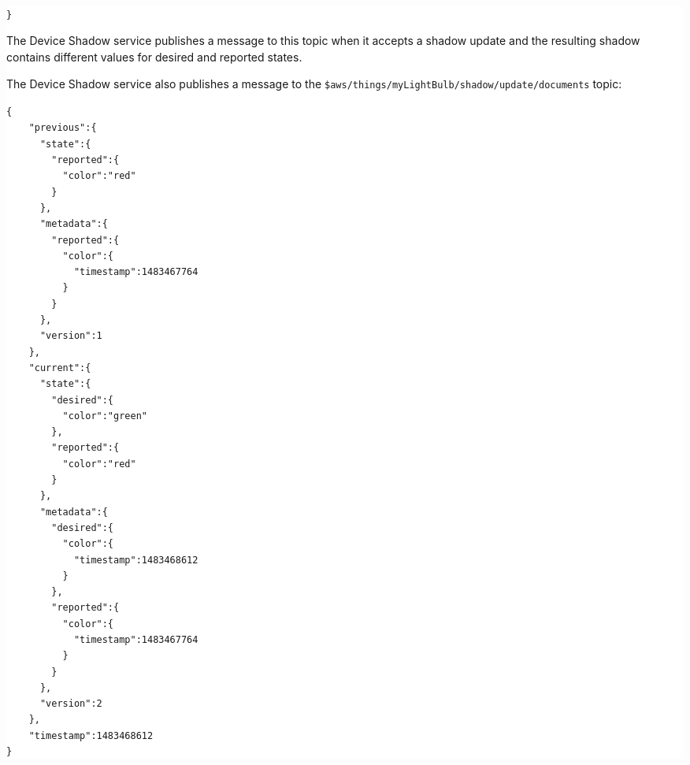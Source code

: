 ```
}
```

The Device Shadow service publishes a message to this topic when it accepts a shadow update and the resulting shadow contains different values for desired and reported states\.

The Device Shadow service also publishes a message to the `$aws/things/myLightBulb/shadow/update/documents` topic:

```
{
    "previous":{
      "state":{
        "reported":{
          "color":"red"
        }
      },
      "metadata":{
        "reported":{
          "color":{
            "timestamp":1483467764
          }
        }
      },
      "version":1
    },
    "current":{
      "state":{
        "desired":{
          "color":"green"
        },
        "reported":{
          "color":"red"
        }
      },
      "metadata":{
        "desired":{
          "color":{
            "timestamp":1483468612
          }
        },
        "reported":{
          "color":{
            "timestamp":1483467764
          }
        }
      },
      "version":2
    },
    "timestamp":1483468612
}
```
